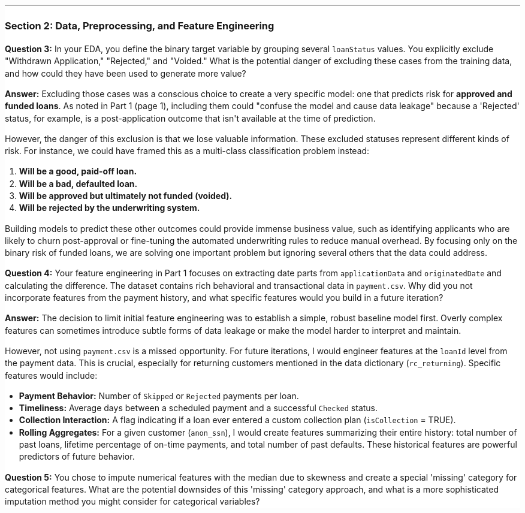 ***

### **Section 2: Data, Preprocessing, and Feature Engineering**

**Question 3:**
In your EDA, you define the binary target variable by grouping several `loanStatus` values. You explicitly exclude "Withdrawn Application," "Rejected," and "Voided." What is the potential danger of excluding these cases from the training data, and how could they have been used to generate more value?

**Answer:**
Excluding those cases was a conscious choice to create a very specific model: one that predicts risk for **approved and funded loans**. As noted in Part 1 (page 1), including them could "confuse the model and cause data leakage" because a 'Rejected' status, for example, is a post-application outcome that isn't available at the time of prediction.

However, the danger of this exclusion is that we lose valuable information. These excluded statuses represent different kinds of risk. For instance, we could have framed this as a multi-class classification problem instead:
1.  **Will be a good, paid-off loan.**
2.  **Will be a bad, defaulted loan.**
3.  **Will be approved but ultimately not funded (voided).**
4.  **Will be rejected by the underwriting system.**

Building models to predict these other outcomes could provide immense business value, such as identifying applicants who are likely to churn post-approval or fine-tuning the automated underwriting rules to reduce manual overhead. By focusing only on the binary risk of funded loans, we are solving one important problem but ignoring several others that the data could address.

**Question 4:**
Your feature engineering in Part 1 focuses on extracting date parts from `applicationData` and `originatedDate` and calculating the difference. The dataset contains rich behavioral and transactional data in `payment.csv`. Why did you not incorporate features from the payment history, and what specific features would you build in a future iteration?

**Answer:**
The decision to limit initial feature engineering was to establish a simple, robust baseline model first. Overly complex features can sometimes introduce subtle forms of data leakage or make the model harder to interpret and maintain.

However, not using `payment.csv` is a missed opportunity. For future iterations, I would engineer features at the `loanId` level from the payment data. This is crucial, especially for returning customers mentioned in the data dictionary (`rc_returning`). Specific features would include:
*   **Payment Behavior:** Number of `Skipped` or `Rejected` payments per loan.
*   **Timeliness:** Average days between a scheduled payment and a successful `Checked` status.
*   **Collection Interaction:** A flag indicating if a loan ever entered a custom collection plan (`isCollection` = TRUE).
*   **Rolling Aggregates:** For a given customer (`anon_ssn`), I would create features summarizing their entire history: total number of past loans, lifetime percentage of on-time payments, and total number of past defaults. These historical features are powerful predictors of future behavior.

**Question 5:**
You chose to impute numerical features with the median due to skewness and create a special 'missing' category for categorical features. What are the potential downsides of this 'missing' category approach, and what is a more sophisticated imputation method you might consider for categorical variables?
